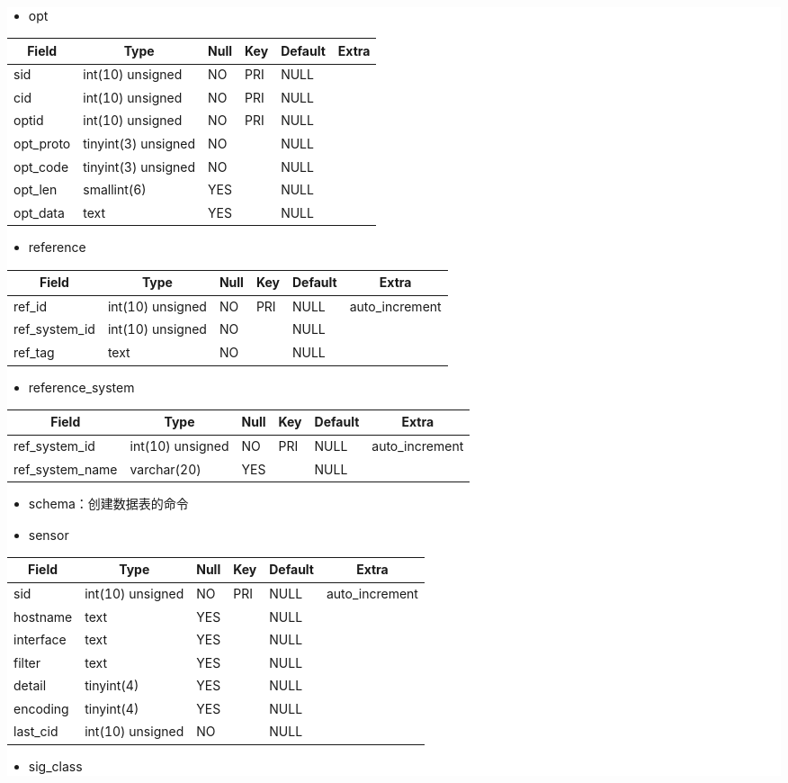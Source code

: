 - opt

| Field     | Type                | Null | Key | Default | Extra |
| --------- | ------------------- | ---- | --- | ------- | ----- |
| sid       | int(10) unsigned    | NO   | PRI | NULL    |       |
| cid       | int(10) unsigned    | NO   | PRI | NULL    |       |
| optid     | int(10) unsigned    | NO   | PRI | NULL    |       |
| opt_proto | tinyint(3) unsigned | NO   |     | NULL    |       |
| opt_code  | tinyint(3) unsigned | NO   |     | NULL    |       |
| opt_len   | smallint(6)         | YES  |     | NULL    |       |
| opt_data  | text                | YES  |     | NULL    |       |

- reference

| Field         | Type             | Null | Key | Default | Extra          |
| ------------- | ---------------- | ---- | --- | ------- | -------------- |
| ref_id        | int(10) unsigned | NO   | PRI | NULL    | auto_increment |
| ref_system_id | int(10) unsigned | NO   |     | NULL    |                |
| ref_tag       | text             | NO   |     | NULL    |                |

- reference_system

| Field           | Type             | Null | Key | Default | Extra          |
| --------------- | ---------------- | ---- | --- | ------- | -------------- |
| ref_system_id   | int(10) unsigned | NO   | PRI | NULL    | auto_increment |
| ref_system_name | varchar(20)      | YES  |     | NULL    |                |

- schema：创建数据表的命令

- sensor

| Field     | Type             | Null | Key | Default | Extra          |
| --------- | ---------------- | ---- | --- | ------- | -------------- |
| sid       | int(10) unsigned | NO   | PRI | NULL    | auto_increment |
| hostname  | text             | YES  |     | NULL    |                |
| interface | text             | YES  |     | NULL    |                |
| filter    | text             | YES  |     | NULL    |                |
| detail    | tinyint(4)       | YES  |     | NULL    |                |
| encoding  | tinyint(4)       | YES  |     | NULL    |                |
| last_cid  | int(10) unsigned | NO   |     | NULL    |                |

- sig_class
